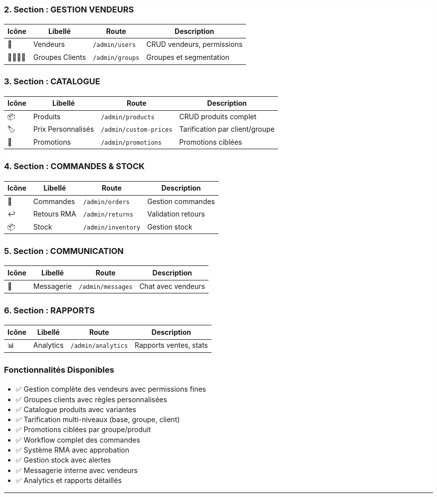 ### 2. Section : GESTION VENDEURS
| Icône | Libellé | Route | Description |
|-------|---------|-------|-------------|
| 👥 | Vendeurs | `/admin/users` | CRUD vendeurs, permissions |
| 👨‍👩‍👧‍👦 | Groupes Clients | `/admin/groups` | Groupes et segmentation |

### 3. Section : CATALOGUE
| Icône | Libellé | Route | Description |
|-------|---------|-------|-------------|
| 📦 | Produits | `/admin/products` | CRUD produits complet |
| 🏷️ | Prix Personnalisés | `/admin/custom-prices` | Tarification par client/groupe |
| 💯 | Promotions | `/admin/promotions` | Promotions ciblées |

### 4. Section : COMMANDES & STOCK
| Icône | Libellé | Route | Description |
|-------|---------|-------|-------------|
| 🛒 | Commandes | `/admin/orders` | Gestion commandes |
| ↩️ | Retours RMA | `/admin/returns` | Validation retours |
| 📦 | Stock | `/admin/inventory` | Gestion stock |

### 5. Section : COMMUNICATION
| Icône | Libellé | Route | Description |
|-------|---------|-------|-------------|
| 💬 | Messagerie | `/admin/messages` | Chat avec vendeurs |

### 6. Section : RAPPORTS
| Icône | Libellé | Route | Description |
|-------|---------|-------|-------------|
| 📊 | Analytics | `/admin/analytics` | Rapports ventes, stats |

### Fonctionnalités Disponibles
- ✅ Gestion complète des vendeurs avec permissions fines
- ✅ Groupes clients avec règles personnalisées
- ✅ Catalogue produits avec variantes
- ✅ Tarification multi-niveaux (base, groupe, client)
- ✅ Promotions ciblées par groupe/produit
- ✅ Workflow complet des commandes
- ✅ Système RMA avec approbation
- ✅ Gestion stock avec alertes
- ✅ Messagerie interne avec vendeurs
- ✅ Analytics et rapports détaillés

---
